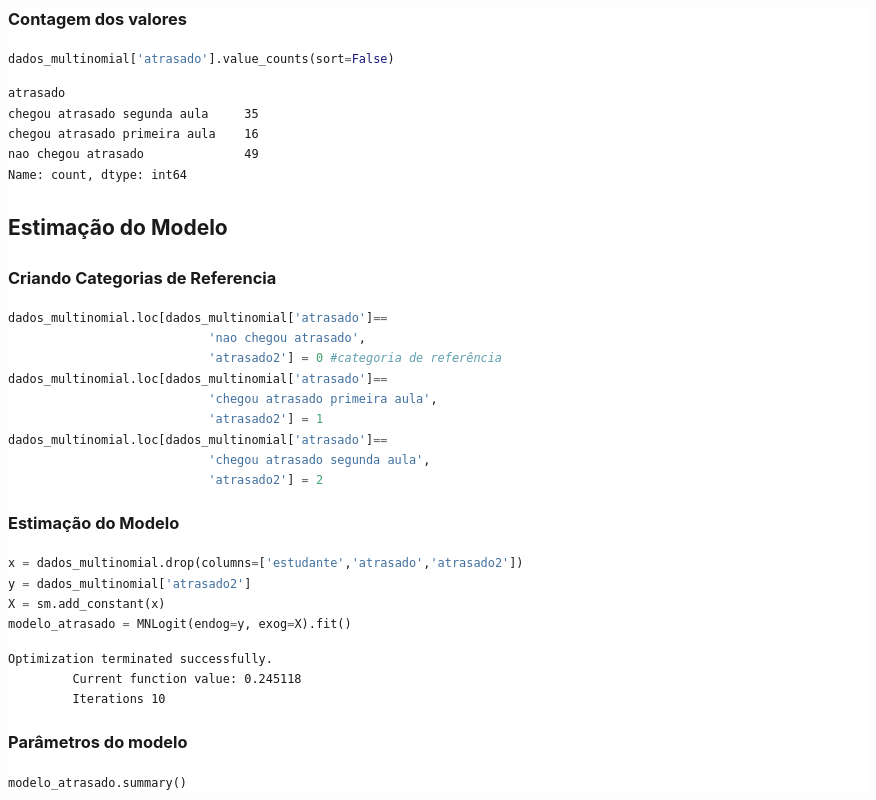 

### Contagem dos valores


```python
dados_multinomial['atrasado'].value_counts(sort=False)
```




    atrasado
    chegou atrasado segunda aula     35
    chegou atrasado primeira aula    16
    nao chegou atrasado              49
    Name: count, dtype: int64



## Estimação do Modelo

### Criando Categorias de Referencia 


```python
dados_multinomial.loc[dados_multinomial['atrasado']==
                            'nao chegou atrasado',
                            'atrasado2'] = 0 #categoria de referência
dados_multinomial.loc[dados_multinomial['atrasado']==
                            'chegou atrasado primeira aula',
                            'atrasado2'] = 1
dados_multinomial.loc[dados_multinomial['atrasado']==
                            'chegou atrasado segunda aula',
                            'atrasado2'] = 2
```

### Estimação do Modelo


```python
x = dados_multinomial.drop(columns=['estudante','atrasado','atrasado2'])
y = dados_multinomial['atrasado2']
X = sm.add_constant(x)
modelo_atrasado = MNLogit(endog=y, exog=X).fit()
```

    Optimization terminated successfully.
             Current function value: 0.245118
             Iterations 10
    

### Parâmetros do modelo


```python
modelo_atrasado.summary()
```
